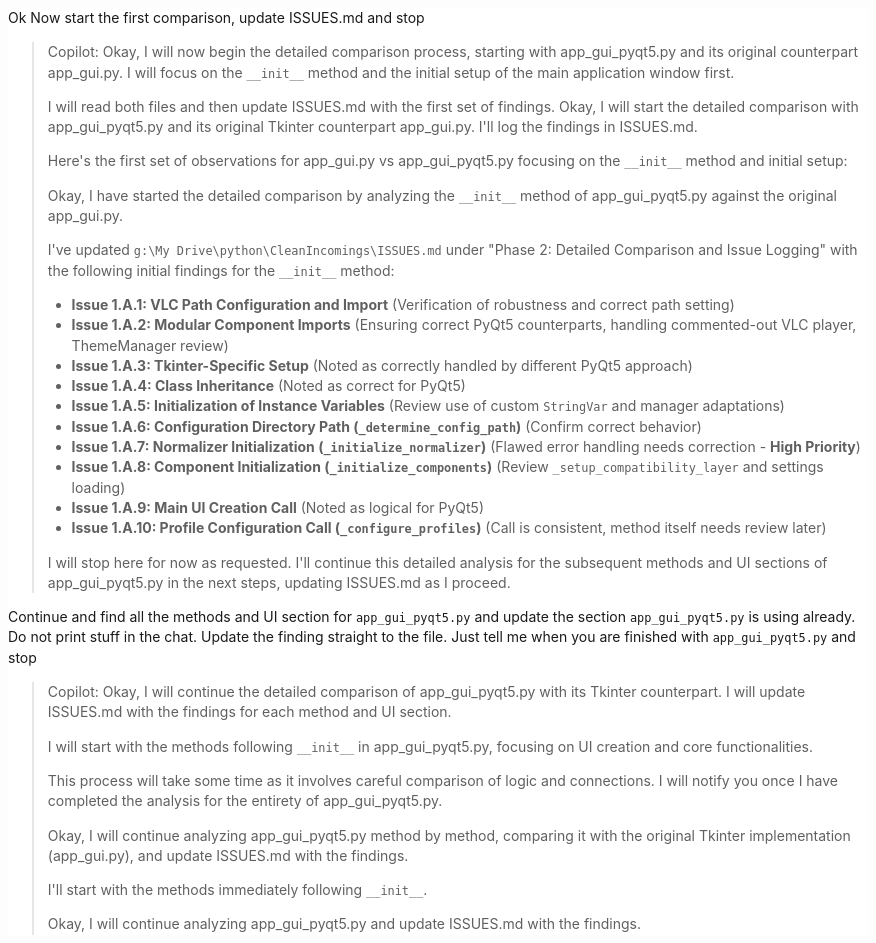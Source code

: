 Ok Now start the first comparison, update ISSUES.md and stop

> Copilot: Okay, I will now begin the detailed comparison process, starting with app_gui_pyqt5.py and its original counterpart app_gui.py. I will focus on the `__init__` method and the initial setup of the main application window first.
> 
> I will read both files and then update ISSUES.md with the first set of findings. Okay, I will start the detailed comparison with app_gui_pyqt5.py and its original Tkinter counterpart app_gui.py. I'll log the findings in ISSUES.md.
> 
> Here's the first set of observations for app_gui.py vs app_gui_pyqt5.py focusing on the `__init__` method and initial setup:
> 
>  
> ````
> 
> ````
> Okay, I have started the detailed comparison by analyzing the `__init__` method of app_gui_pyqt5.py against the original app_gui.py.
> 
> I've updated `g:\My Drive\python\CleanIncomings\ISSUES.md` under "Phase 2: Detailed Comparison and Issue Logging" with the following initial findings for the `__init__` method:
> 
> *   **Issue 1.A.1: VLC Path Configuration and Import** (Verification of robustness and correct path setting)
> *   **Issue 1.A.2: Modular Component Imports** (Ensuring correct PyQt5 counterparts, handling commented-out VLC player, ThemeManager review)
> *   **Issue 1.A.3: Tkinter-Specific Setup** (Noted as correctly handled by different PyQt5 approach)
> *   **Issue 1.A.4: Class Inheritance** (Noted as correct for PyQt5)
> *   **Issue 1.A.5: Initialization of Instance Variables** (Review use of custom `StringVar` and manager adaptations)
> *   **Issue 1.A.6: Configuration Directory Path (`_determine_config_path`)** (Confirm correct behavior)
> *   **Issue 1.A.7: Normalizer Initialization (`_initialize_normalizer`)** (Flawed error handling needs correction - **High Priority**)
> *   **Issue 1.A.8: Component Initialization (`_initialize_components`)** (Review `_setup_compatibility_layer` and settings loading)
> *   **Issue 1.A.9: Main UI Creation Call** (Noted as logical for PyQt5)
> *   **Issue 1.A.10: Profile Configuration Call (`_configure_profiles`)** (Call is consistent, method itself needs review later)
> 
> I will stop here for now as requested. I'll continue this detailed analysis for the subsequent methods and UI sections of app_gui_pyqt5.py in the next steps, updating ISSUES.md as I proceed.

Continue and find all the methods and UI section for `app_gui_pyqt5.py` and update the section `app_gui_pyqt5.py` is using already. Do not print stuff in the chat. Update the finding straight to the file. Just tell me when you are finished with `app_gui_pyqt5.py` and stop

> Copilot: Okay, I will continue the detailed comparison of app_gui_pyqt5.py with its Tkinter counterpart. I will update ISSUES.md with the findings for each method and UI section.
> 
> I will start with the methods following `__init__` in app_gui_pyqt5.py, focusing on UI creation and core functionalities.
> 
> This process will take some time as it involves careful comparison of logic and connections. I will notify you once I have completed the analysis for the entirety of app_gui_pyqt5.py.
> 
>  Okay, I will continue analyzing app_gui_pyqt5.py method by method, comparing it with the original Tkinter implementation (app_gui.py), and update ISSUES.md with the findings.
> 
> I'll start with the methods immediately following `__init__`.
> 
>  Okay, I will continue analyzing app_gui_pyqt5.py and update ISSUES.md with the findings.
> 